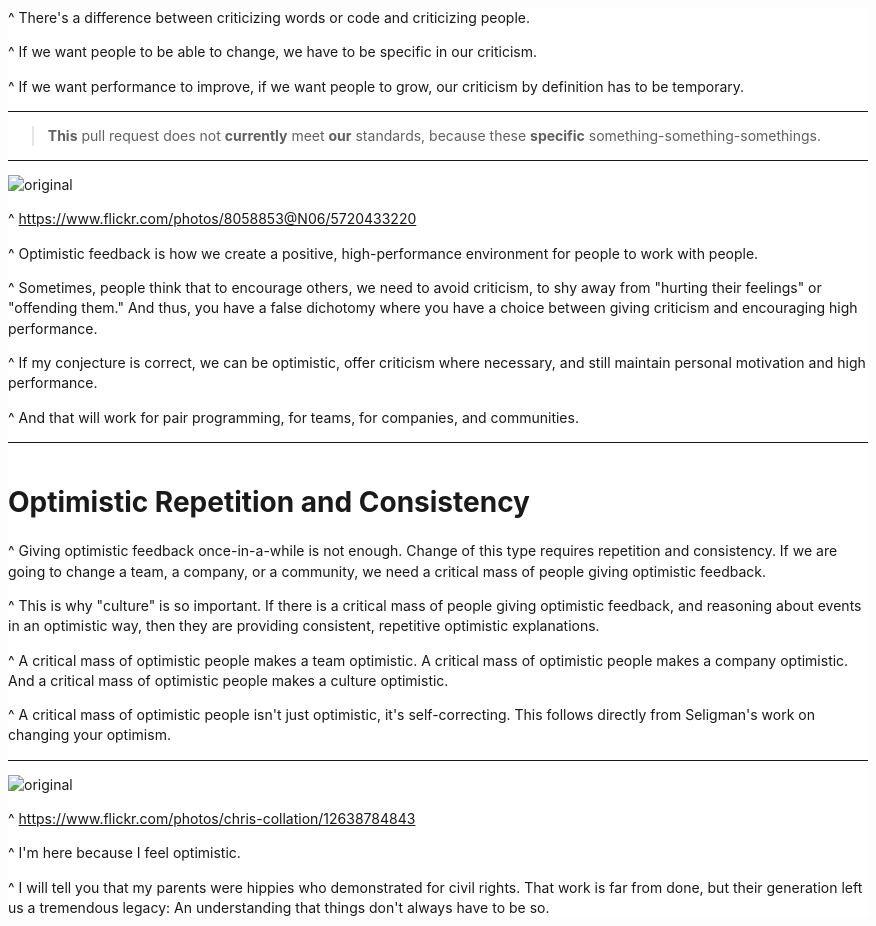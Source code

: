 ^ There's a difference between criticizing words or code and criticizing people.

^ If we want people to be able to change, we have to be specific in our criticism.

^ If we want performance to improve, if we want people to grow, our criticism by definition has to be temporary.

---

> **This** pull request does not **currently** meet **our** standards, because these **specific** something-something-somethings.

---

![original](images/iceland/5720433220_7267247541_o.jpg)

^ https://www.flickr.com/photos/8058853@N06/5720433220

^ Optimistic feedback is how we create a positive, high-performance environment for people to work with people.

^ Sometimes, people think that to encourage others, we need to avoid criticism, to shy away from "hurting their feelings" or "offending them." And thus, you have a false dichotomy where you have a choice between giving criticism and encouraging high performance.

^ If my conjecture is correct, we can be optimistic, offer criticism where necessary, and still maintain personal motivation and high performance.

^ And that will work for pair programming, for teams, for companies, and communities.

---

# Optimistic Repetition and Consistency

^ Giving optimistic feedback once-in-a-while is not enough. Change of this type requires repetition and consistency. If we are going to change a team, a company, or a community, we need a critical mass of people giving optimistic feedback.

^ This is why "culture" is so important. If there is a critical mass of people giving optimistic feedback, and reasoning about events in an optimistic way, then they are providing consistent, repetitive optimistic explanations.

^ A critical mass of optimistic people makes a team optimistic. A critical mass of optimistic people makes a company optimistic. And a critical mass of optimistic people makes a culture optimistic.

^ A critical mass of optimistic people isn't just optimistic, it's self-correcting. This follows directly from Seligman's work on changing your optimism.

---

![original](images/iceland/12638784843_6537551db1_k.jpg)

^ https://www.flickr.com/photos/chris-collation/12638784843

^ I'm here because I feel optimistic.

^ I will tell you that my parents were hippies who demonstrated for civil rights. That work is far from done, but their generation left us a tremendous legacy: An understanding that things don't always have to be so.

